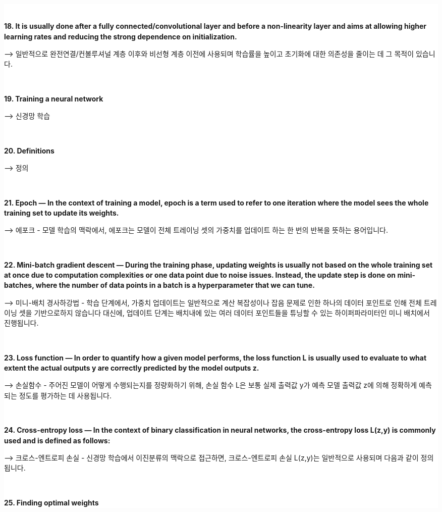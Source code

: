 <br>


**18. It is usually done after a fully connected/convolutional layer and before a non-linearity layer and aims at allowing higher learning rates and reducing the strong dependence on initialization.**

&#10230; 일반적으로 완전연결/컨볼루셔널 계층 이후와 비선형 계층 이전에 사용되며 학습률을 높이고 초기화에 대한 의존성을 줄이는 데 그 목적이 있습니다.

<br>


**19. Training a neural network**

&#10230; 신경망 학습

<br>


**20. Definitions**

&#10230; 정의

<br>


**21. Epoch ― In the context of training a model, epoch is a term used to refer to one iteration where the model sees the whole training set to update its weights.**

&#10230; 에포크 - 모델 학습의 맥락에서, 에포크는 모델이 전체 트레이닝 셋의 가중치를 업데이트 하는 한 번의 반복을 뜻하는 용어입니다.

<br>


**22. Mini-batch gradient descent ― During the training phase, updating weights is usually not based on the whole training set at once due to computation complexities or one data point due to noise issues. Instead, the update step is done on mini-batches, where the number of data points in a batch is a hyperparameter that we can tune.**

&#10230; 미니-배치 경사하강법 - 학습 단계에서, 가중치 업데이트는 일반적으로 계산 복잡성이나 잡음 문제로 인한 하나의 데이터 포인트로 인해 전체 트레이닝 셋을 기반으로하지 않습니다 대신에, 업데이트 단계는 배치내에 있는 여러 데이터 포인트들을 튜닝할 수 있는 하이퍼파라미터인 미니 배치에서 진행됩니다.

<br>


**23. Loss function ― In order to quantify how a given model performs, the loss function L is usually used to evaluate to what extent the actual outputs y are correctly predicted by the model outputs z.**

&#10230; 손실함수 - 주어진 모델이 어떻게 수행되는지를 정량화하기 위해, 손실 함수 L은 보통 실제 출력값 y가 예측 모델 출력값 z에 의해 정확하게 예측되는 정도를 평가하는 데 사용됩니다.

<br>


**24. Cross-entropy loss ― In the context of binary classification in neural networks, the cross-entropy loss L(z,y) is commonly used and is defined as follows:**

&#10230; 크로스-엔트로피 손실 - 신경망 학습에서 이진분류의 맥락으로 접근하면, 크로스-엔트로피 손실 L(z,y)는 일반적으로 사용되며 다음과 같이 정의됩니다.

<br>


**25. Finding optimal weights**
